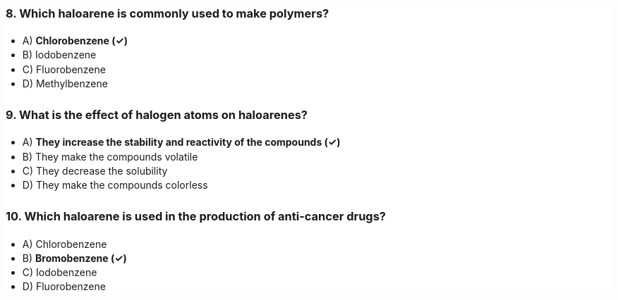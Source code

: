 ### 8. Which haloarene is commonly used to make polymers?  
- A) **Chlorobenzene (✓)**  
- B) Iodobenzene  
- C) Fluorobenzene  
- D) Methylbenzene  

### 9. What is the effect of halogen atoms on haloarenes?  
- A) **They increase the stability and reactivity of the compounds (✓)**  
- B) They make the compounds volatile  
- C) They decrease the solubility  
- D) They make the compounds colorless  

### 10. Which haloarene is used in the production of anti-cancer drugs?  
- A) Chlorobenzene  
- B) **Bromobenzene (✓)**  
- C) Iodobenzene  
- D) Fluorobenzene